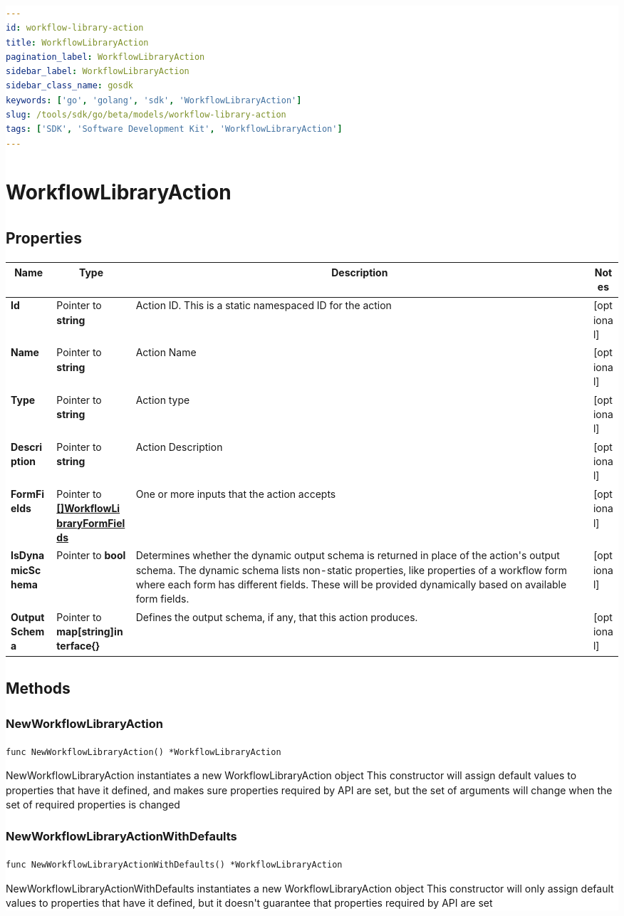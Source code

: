 ```yaml
---
id: workflow-library-action
title: WorkflowLibraryAction
pagination_label: WorkflowLibraryAction
sidebar_label: WorkflowLibraryAction
sidebar_class_name: gosdk
keywords: ['go', 'golang', 'sdk', 'WorkflowLibraryAction'] 
slug: /tools/sdk/go/beta/models/workflow-library-action
tags: ['SDK', 'Software Development Kit', 'WorkflowLibraryAction']
---
```


# WorkflowLibraryAction

## Properties

Name | Type | Description | Notes
------------ | ------------- | ------------- | -------------
**Id** | Pointer to **string** | Action ID. This is a static namespaced ID for the action | [optional] 
**Name** | Pointer to **string** | Action Name | [optional] 
**Type** | Pointer to **string** | Action type | [optional] 
**Description** | Pointer to **string** | Action Description | [optional] 
**FormFields** | Pointer to [**[]WorkflowLibraryFormFields**](WorkflowLibraryFormFields) | One or more inputs that the action accepts | [optional] 
**IsDynamicSchema** | Pointer to **bool** | Determines whether the dynamic output schema is returned in place of the action&#39;s output schema. The dynamic schema lists non-static properties, like properties of a workflow form where each form has different fields. These will be provided dynamically based on available form fields. | [optional] 
**OutputSchema** | Pointer to **map[string]interface{}** | Defines the output schema, if any, that this action produces. | [optional] 

## Methods

### NewWorkflowLibraryAction

`func NewWorkflowLibraryAction() *WorkflowLibraryAction`

NewWorkflowLibraryAction instantiates a new WorkflowLibraryAction object
This constructor will assign default values to properties that have it defined,
and makes sure properties required by API are set, but the set of arguments
will change when the set of required properties is changed

### NewWorkflowLibraryActionWithDefaults

`func NewWorkflowLibraryActionWithDefaults() *WorkflowLibraryAction`

NewWorkflowLibraryActionWithDefaults instantiates a new WorkflowLibraryAction object
This constructor will only assign default values to properties that have it defined,
but it doesn't guarantee that properties required by API are set
